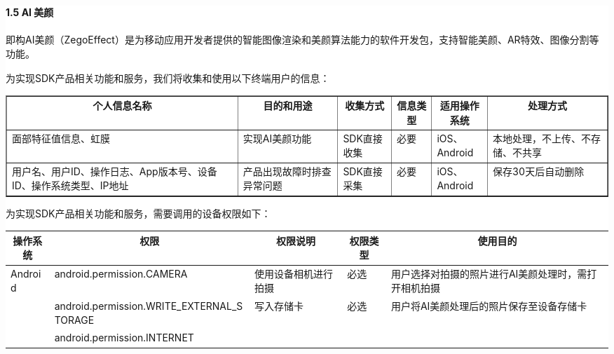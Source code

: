 #### 1.5 AI 美颜

即构AI美颜（ZegoEffect）是为移动应用开发者提供的智能图像渲染和美颜算法能力的软件开发包，支持智能美颜、AR特效、图像分割等功能。

为实现SDK产品相关功能和服务，我们将收集和使用以下终端用户的信息：

<table border="1">
  <thead>
    <tr>
      <th>个人信息名称</th>
      <th>目的和用途</th>
      <th>收集方式</th>
      <th>信息类型</th>
      <th>适用操作系统</th>
      <th>处理方式</th>
    </tr>
  </thead>
  <tbody>
    <tr>
      <td>面部特征值信息、虹膜</td>
      <td>实现AI美颜功能</td>
      <td>SDK直接收集</td>
      <td>必要</td>
      <td>iOS、Android</td>
      <td>本地处理，不上传、不存储、不共享</td>
    </tr>
    <tr>
      <td>用户名、用户ID、操作日志、App版本号、设备ID、操作系统类型、IP地址</td>
      <td>产品出现故障时排查异常问题</td>
      <td>SDK直接采集</td>
      <td>必要</td>
      <td>iOS、Android</td>
      <td>保存30天后自动删除</td>
    </tr>
  </tbody>
</table>

为实现SDK产品相关功能和服务，需要调用的设备权限如下：

<table>
  <thead>
    <tr>
      <th>操作系统</th>
      <th>权限</th>
      <th>权限说明</th>
      <th>权限类型</th>
      <th>使用目的</th>
    </tr>
  </thead>
  <tbody>
    <tr>
      <td rowspan="5">Android</td>
      <td>android.permission.CAMERA</td>
      <td>使用设备相机进行拍摄</td>
      <td>必选</td>
      <td>用户选择对拍摄的照片进行AI美颜处理时，需打开相机拍摄</td>
    </tr>
    <tr>
      <td>android.permission.WRITE_EXTERNAL_STORAGE</td>
      <td>写入存储卡</td>
      <td>必选</td>
      <td>用户将AI美颜处理后的照片保存至设备存储卡</td>
    </tr>
    <tr>
      <td>android.permission.INTERNET</td>
